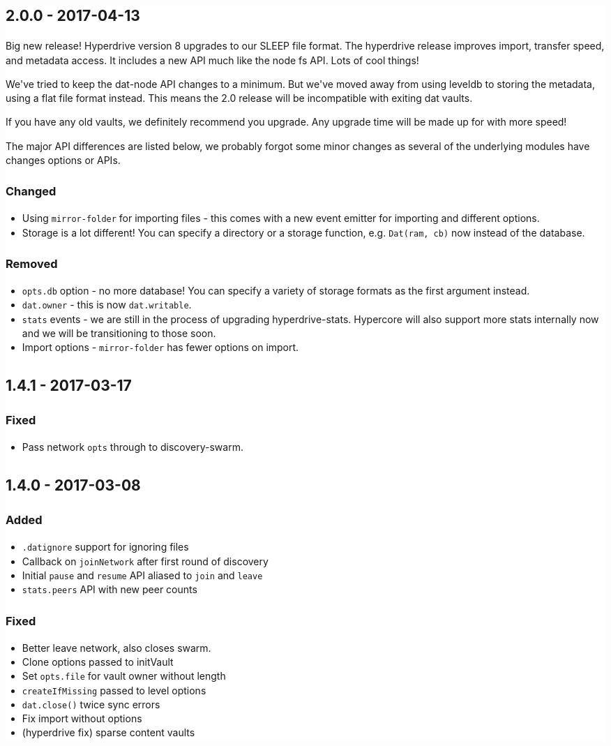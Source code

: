 ## 2.0.0 - 2017-04-13
Big new release! Hyperdrive version 8 upgrades to our SLEEP file format. The hyperdrive release improves import, transfer speed, and metadata access. It includes a new API much like the node fs API. Lots of cool things!

We've tried to keep the dat-node API changes to a minimum. But we've moved away from using leveldb to storing the metadata, using a flat file format instead. This means the 2.0 release will be incompatible with exiting dat vaults.

If you have any old vaults, we definitely recommend you upgrade. Any upgrade time will be made up for with more speed!

The major API differences are listed below, we probably forgot some minor changes as several of the underlying modules have changes options or APIs.

### Changed
* Using `mirror-folder` for importing files - this comes with a new event emitter for importing and different options.
* Storage is a lot different! You can specify a directory or a storage function, e.g. `Dat(ram, cb)` now instead of the database.

### Removed
* `opts.db` option - no more database! You can specify a variety of storage formats as the first argument instead.
* `dat.owner` - this is now `dat.writable`.
* `stats` events - we are still in the process of upgrading hyperdrive-stats. Hypercore will also support more stats internally now and we will be transitioning to those soon.
* Import options - `mirror-folder` has fewer options on import.

## 1.4.1 - 2017-03-17
### Fixed
* Pass network `opts` through to discovery-swarm.

## 1.4.0 - 2017-03-08
### Added
* `.datignore` support for ignoring files
* Callback on `joinNetwork` after first round of discovery
* Initial `pause` and `resume` API aliased to `join` and `leave`
* `stats.peers` API with new peer counts

### Fixed
* Better leave network, also closes swarm.
* Clone options passed to initVault
* Set `opts.file` for vault owner without length
* `createIfMissing` passed to level options
* `dat.close()` twice sync errors
* Fix import without options
* (hyperdrive fix) sparse content vaults
